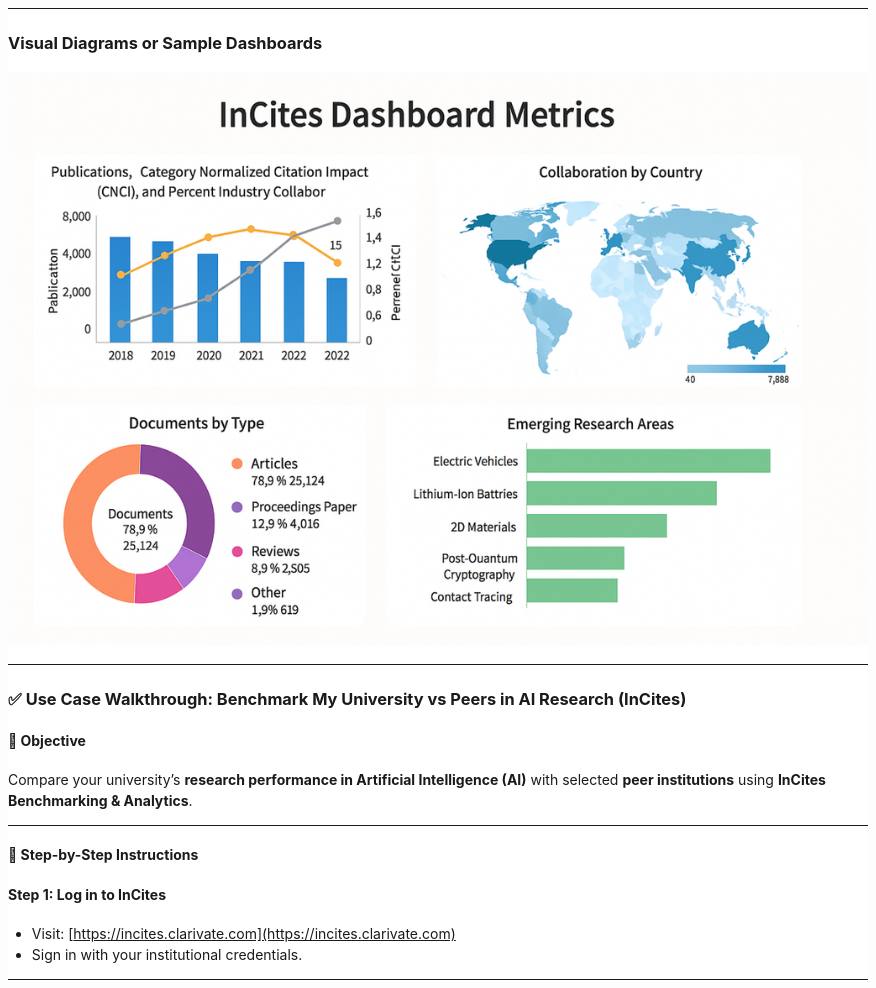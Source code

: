 
---

### Visual Diagrams or Sample Dashboards

![alt text](png/image-1.png)


---


### ✅ Use Case Walkthrough: Benchmark My University vs Peers in AI Research (InCites)

####  🎯 Objective  
Compare your university’s **research performance in Artificial Intelligence (AI)** with selected **peer institutions** using **InCites Benchmarking & Analytics**.

---

####  🧭 Step-by-Step Instructions

####  Step 1: Log in to InCites
- Visit: [https://incites.clarivate.com](https://incites.clarivate.com)
- Sign in with your institutional credentials.

---